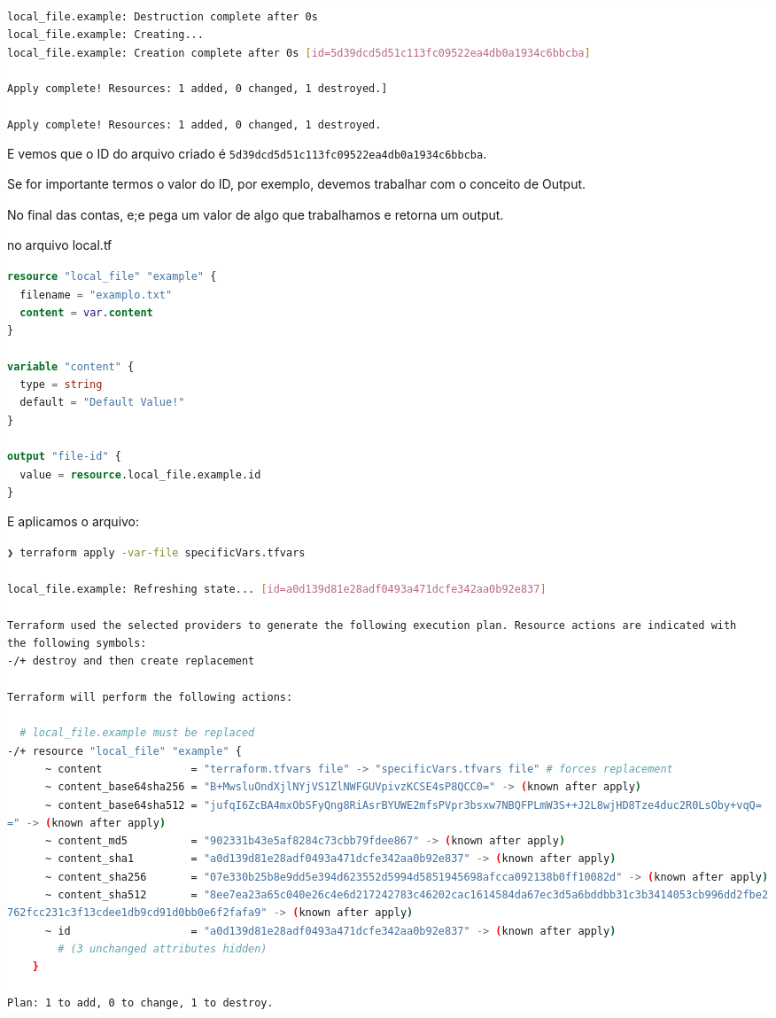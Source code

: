```bash
local_file.example: Destruction complete after 0s
local_file.example: Creating...
local_file.example: Creation complete after 0s [id=5d39dcd5d51c113fc09522ea4db0a1934c6bbcba]

Apply complete! Resources: 1 added, 0 changed, 1 destroyed.]

Apply complete! Resources: 1 added, 0 changed, 1 destroyed.
```

E vemos que o ID do arquivo criado é `5d39dcd5d51c113fc09522ea4db0a1934c6bbcba`.

Se for importante termos o valor do ID, por exemplo, devemos trabalhar com o conceito de Output.

No final das contas, e;e pega um valor de algo que trabalhamos e retorna um output.

no arquivo local.tf
```tf
resource "local_file" "example" {
  filename = "examplo.txt"
  content = var.content
}

variable "content" {
  type = string
  default = "Default Value!"
}

output "file-id" {
  value = resource.local_file.example.id
}
```

E aplicamos o arquivo:

```bash
❯ terraform apply -var-file specificVars.tfvars

local_file.example: Refreshing state... [id=a0d139d81e28adf0493a471dcfe342aa0b92e837]

Terraform used the selected providers to generate the following execution plan. Resource actions are indicated with
the following symbols:
-/+ destroy and then create replacement

Terraform will perform the following actions:

  # local_file.example must be replaced
-/+ resource "local_file" "example" {
      ~ content              = "terraform.tfvars file" -> "specificVars.tfvars file" # forces replacement
      ~ content_base64sha256 = "B+MwsluOndXjlNYjVS1ZlNWFGUVpivzKCSE4sP8QCC0=" -> (known after apply)
      ~ content_base64sha512 = "jufqI6ZcBA4mxObSFyQng8RiAsrBYUWE2mfsPVpr3bsxw7NBQFPLmW3S++J2L8wjHD8Tze4duc2R0LsOby+vqQ==" -> (known after apply)
      ~ content_md5          = "902331b43e5af8284c73cbb79fdee867" -> (known after apply)
      ~ content_sha1         = "a0d139d81e28adf0493a471dcfe342aa0b92e837" -> (known after apply)
      ~ content_sha256       = "07e330b25b8e9dd5e394d623552d5994d5851945698afcca092138b0ff10082d" -> (known after apply)
      ~ content_sha512       = "8ee7ea23a65c040e26c4e6d217242783c46202cac1614584da67ec3d5a6bddbb31c3b3414053cb996dd2fbe2762fcc231c3f13cdee1db9cd91d0bb0e6f2fafa9" -> (known after apply)
      ~ id                   = "a0d139d81e28adf0493a471dcfe342aa0b92e837" -> (known after apply)
        # (3 unchanged attributes hidden)
    }

Plan: 1 to add, 0 to change, 1 to destroy.

```